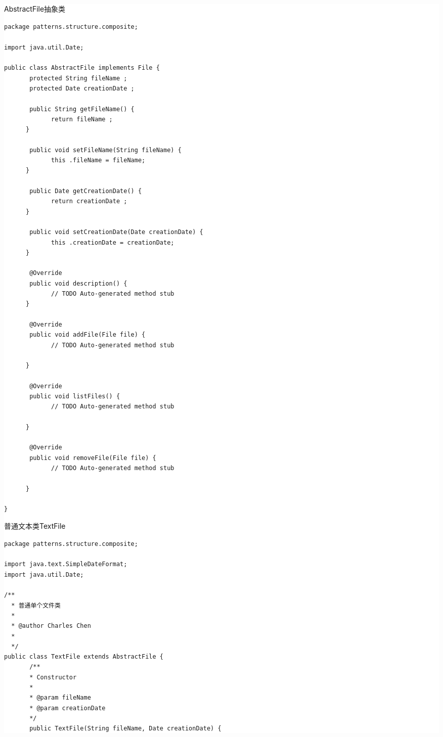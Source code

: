 AbstractFile抽象类

    package patterns.structure.composite;
    
    import java.util.Date;
    
    public class AbstractFile implements File {
           protected String fileName ;
           protected Date creationDate ;
    
           public String getFileName() {
                 return fileName ;
          }
    
           public void setFileName(String fileName) {
                 this .fileName = fileName;
          }
    
           public Date getCreationDate() {
                 return creationDate ;
          }
    
           public void setCreationDate(Date creationDate) {
                 this .creationDate = creationDate;
          }
    
           @Override
           public void description() {
                 // TODO Auto-generated method stub
          }
    
           @Override
           public void addFile(File file) {
                 // TODO Auto-generated method stub
    
          }
    
           @Override
           public void listFiles() {
                 // TODO Auto-generated method stub
    
          }
    
           @Override
           public void removeFile(File file) {
                 // TODO Auto-generated method stub
    
          }
    
    }

普通文本类TextFile

    package patterns.structure.composite;
    
    import java.text.SimpleDateFormat;
    import java.util.Date;
    
    /**
      * 普通单个文件类
      *
      * @author Charles Chen
      *
      */
    public class TextFile extends AbstractFile {
           /**
           * Constructor
           *
           * @param fileName
           * @param creationDate
           */
           public TextFile(String fileName, Date creationDate) {